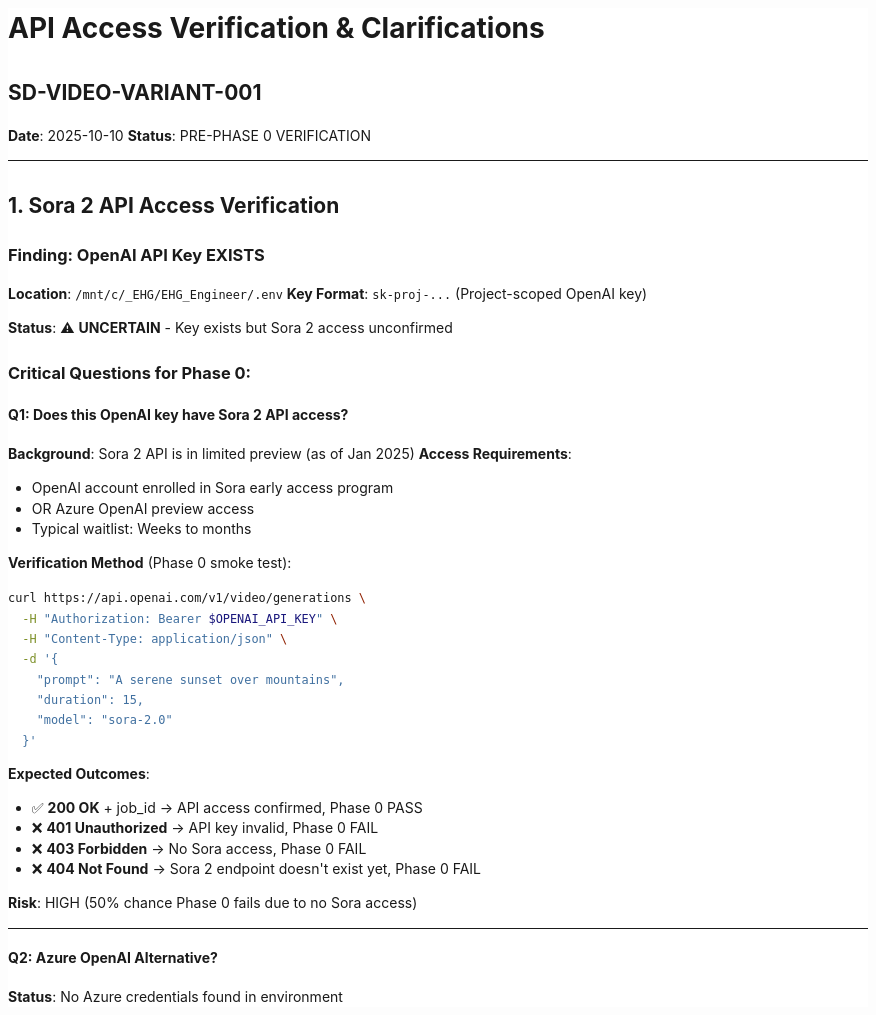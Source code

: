 # API Access Verification & Clarifications
## SD-VIDEO-VARIANT-001

**Date**: 2025-10-10
**Status**: PRE-PHASE 0 VERIFICATION

---

## 1. Sora 2 API Access Verification

### Finding: OpenAI API Key EXISTS

**Location**: `/mnt/c/_EHG/EHG_Engineer/.env`
**Key Format**: `sk-proj-...` (Project-scoped OpenAI key)

**Status**: ⚠️ **UNCERTAIN** - Key exists but Sora 2 access unconfirmed

### Critical Questions for Phase 0:

#### Q1: Does this OpenAI key have Sora 2 API access?
**Background**: Sora 2 API is in limited preview (as of Jan 2025)
**Access Requirements**:
- OpenAI account enrolled in Sora early access program
- OR Azure OpenAI preview access
- Typical waitlist: Weeks to months

**Verification Method** (Phase 0 smoke test):
```bash
curl https://api.openai.com/v1/video/generations \
  -H "Authorization: Bearer $OPENAI_API_KEY" \
  -H "Content-Type: application/json" \
  -d '{
    "prompt": "A serene sunset over mountains",
    "duration": 15,
    "model": "sora-2.0"
  }'
```

**Expected Outcomes**:
- ✅ **200 OK** + job_id → API access confirmed, Phase 0 PASS
- ❌ **401 Unauthorized** → API key invalid, Phase 0 FAIL
- ❌ **403 Forbidden** → No Sora access, Phase 0 FAIL
- ❌ **404 Not Found** → Sora 2 endpoint doesn't exist yet, Phase 0 FAIL

**Risk**: HIGH (50% chance Phase 0 fails due to no Sora access)

---

#### Q2: Azure OpenAI Alternative?
**Status**: No Azure credentials found in environment
